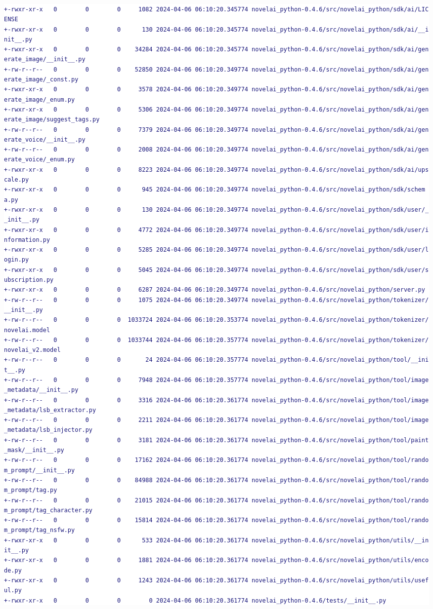 ```diff
+-rwxr-xr-x   0        0        0     1082 2024-04-06 06:10:20.345774 novelai_python-0.4.6/src/novelai_python/sdk/ai/LICENSE
+-rwxr-xr-x   0        0        0      130 2024-04-06 06:10:20.345774 novelai_python-0.4.6/src/novelai_python/sdk/ai/__init__.py
+-rwxr-xr-x   0        0        0    34284 2024-04-06 06:10:20.345774 novelai_python-0.4.6/src/novelai_python/sdk/ai/generate_image/__init__.py
+-rw-r--r--   0        0        0    52850 2024-04-06 06:10:20.349774 novelai_python-0.4.6/src/novelai_python/sdk/ai/generate_image/_const.py
+-rwxr-xr-x   0        0        0     3578 2024-04-06 06:10:20.349774 novelai_python-0.4.6/src/novelai_python/sdk/ai/generate_image/_enum.py
+-rwxr-xr-x   0        0        0     5306 2024-04-06 06:10:20.349774 novelai_python-0.4.6/src/novelai_python/sdk/ai/generate_image/suggest_tags.py
+-rw-r--r--   0        0        0     7379 2024-04-06 06:10:20.349774 novelai_python-0.4.6/src/novelai_python/sdk/ai/generate_voice/__init__.py
+-rw-r--r--   0        0        0     2008 2024-04-06 06:10:20.349774 novelai_python-0.4.6/src/novelai_python/sdk/ai/generate_voice/_enum.py
+-rwxr-xr-x   0        0        0     8223 2024-04-06 06:10:20.349774 novelai_python-0.4.6/src/novelai_python/sdk/ai/upscale.py
+-rwxr-xr-x   0        0        0      945 2024-04-06 06:10:20.349774 novelai_python-0.4.6/src/novelai_python/sdk/schema.py
+-rwxr-xr-x   0        0        0      130 2024-04-06 06:10:20.349774 novelai_python-0.4.6/src/novelai_python/sdk/user/__init__.py
+-rwxr-xr-x   0        0        0     4772 2024-04-06 06:10:20.349774 novelai_python-0.4.6/src/novelai_python/sdk/user/information.py
+-rwxr-xr-x   0        0        0     5285 2024-04-06 06:10:20.349774 novelai_python-0.4.6/src/novelai_python/sdk/user/login.py
+-rwxr-xr-x   0        0        0     5045 2024-04-06 06:10:20.349774 novelai_python-0.4.6/src/novelai_python/sdk/user/subscription.py
+-rwxr-xr-x   0        0        0     6287 2024-04-06 06:10:20.349774 novelai_python-0.4.6/src/novelai_python/server.py
+-rw-r--r--   0        0        0     1075 2024-04-06 06:10:20.349774 novelai_python-0.4.6/src/novelai_python/tokenizer/__init__.py
+-rw-r--r--   0        0        0  1033724 2024-04-06 06:10:20.353774 novelai_python-0.4.6/src/novelai_python/tokenizer/novelai.model
+-rw-r--r--   0        0        0  1033744 2024-04-06 06:10:20.357774 novelai_python-0.4.6/src/novelai_python/tokenizer/novelai_v2.model
+-rw-r--r--   0        0        0       24 2024-04-06 06:10:20.357774 novelai_python-0.4.6/src/novelai_python/tool/__init__.py
+-rw-r--r--   0        0        0     7948 2024-04-06 06:10:20.357774 novelai_python-0.4.6/src/novelai_python/tool/image_metadata/__init__.py
+-rw-r--r--   0        0        0     3316 2024-04-06 06:10:20.361774 novelai_python-0.4.6/src/novelai_python/tool/image_metadata/lsb_extractor.py
+-rw-r--r--   0        0        0     2211 2024-04-06 06:10:20.361774 novelai_python-0.4.6/src/novelai_python/tool/image_metadata/lsb_injector.py
+-rw-r--r--   0        0        0     3181 2024-04-06 06:10:20.361774 novelai_python-0.4.6/src/novelai_python/tool/paint_mask/__init__.py
+-rw-r--r--   0        0        0    17162 2024-04-06 06:10:20.361774 novelai_python-0.4.6/src/novelai_python/tool/random_prompt/__init__.py
+-rw-r--r--   0        0        0    84988 2024-04-06 06:10:20.361774 novelai_python-0.4.6/src/novelai_python/tool/random_prompt/tag.py
+-rw-r--r--   0        0        0    21015 2024-04-06 06:10:20.361774 novelai_python-0.4.6/src/novelai_python/tool/random_prompt/tag_character.py
+-rw-r--r--   0        0        0    15814 2024-04-06 06:10:20.361774 novelai_python-0.4.6/src/novelai_python/tool/random_prompt/tag_nsfw.py
+-rwxr-xr-x   0        0        0      533 2024-04-06 06:10:20.361774 novelai_python-0.4.6/src/novelai_python/utils/__init__.py
+-rwxr-xr-x   0        0        0     1881 2024-04-06 06:10:20.361774 novelai_python-0.4.6/src/novelai_python/utils/encode.py
+-rwxr-xr-x   0        0        0     1243 2024-04-06 06:10:20.361774 novelai_python-0.4.6/src/novelai_python/utils/useful.py
+-rwxr-xr-x   0        0        0        0 2024-04-06 06:10:20.361774 novelai_python-0.4.6/tests/__init__.py
```